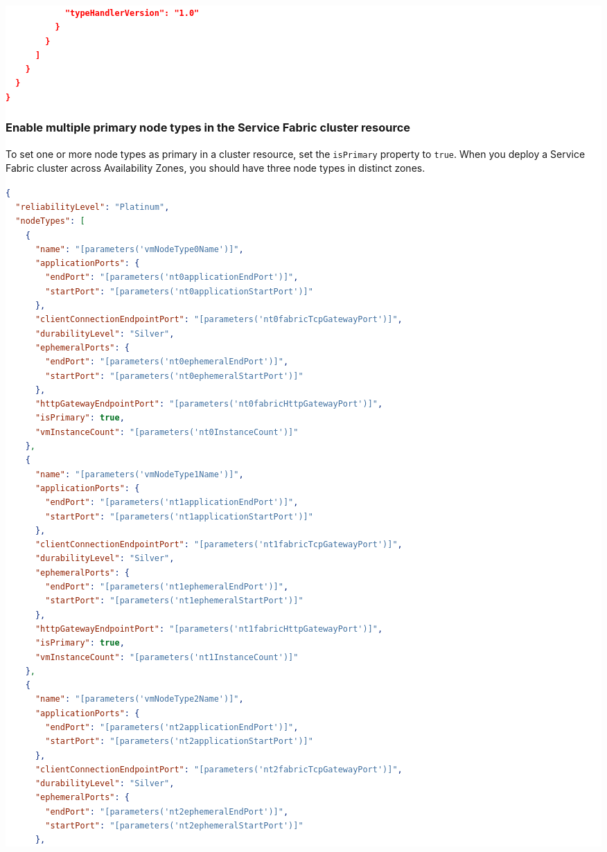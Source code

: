 ```json
            "typeHandlerVersion": "1.0"
          }
        }
      ]
    }
  }
}
```

### Enable multiple primary node types in the Service Fabric cluster resource

To set one or more node types as primary in a cluster resource, set the `isPrimary` property to `true`. When you deploy a Service Fabric cluster across Availability Zones, you should have three node types in distinct zones.

```json
{
  "reliabilityLevel": "Platinum",
  "nodeTypes": [
    {
      "name": "[parameters('vmNodeType0Name')]",
      "applicationPorts": {
        "endPort": "[parameters('nt0applicationEndPort')]",
        "startPort": "[parameters('nt0applicationStartPort')]"
      },
      "clientConnectionEndpointPort": "[parameters('nt0fabricTcpGatewayPort')]",
      "durabilityLevel": "Silver",
      "ephemeralPorts": {
        "endPort": "[parameters('nt0ephemeralEndPort')]",
        "startPort": "[parameters('nt0ephemeralStartPort')]"
      },
      "httpGatewayEndpointPort": "[parameters('nt0fabricHttpGatewayPort')]",
      "isPrimary": true,
      "vmInstanceCount": "[parameters('nt0InstanceCount')]"
    },
    {
      "name": "[parameters('vmNodeType1Name')]",
      "applicationPorts": {
        "endPort": "[parameters('nt1applicationEndPort')]",
        "startPort": "[parameters('nt1applicationStartPort')]"
      },
      "clientConnectionEndpointPort": "[parameters('nt1fabricTcpGatewayPort')]",
      "durabilityLevel": "Silver",
      "ephemeralPorts": {
        "endPort": "[parameters('nt1ephemeralEndPort')]",
        "startPort": "[parameters('nt1ephemeralStartPort')]"
      },
      "httpGatewayEndpointPort": "[parameters('nt1fabricHttpGatewayPort')]",
      "isPrimary": true,
      "vmInstanceCount": "[parameters('nt1InstanceCount')]"
    },
    {
      "name": "[parameters('vmNodeType2Name')]",
      "applicationPorts": {
        "endPort": "[parameters('nt2applicationEndPort')]",
        "startPort": "[parameters('nt2applicationStartPort')]"
      },
      "clientConnectionEndpointPort": "[parameters('nt2fabricTcpGatewayPort')]",
      "durabilityLevel": "Silver",
      "ephemeralPorts": {
        "endPort": "[parameters('nt2ephemeralEndPort')]",
        "startPort": "[parameters('nt2ephemeralStartPort')]"
      },
```

[sf-architecture]: ./media/service-fabric-cross-availability-zones/sf-cross-az-topology.png
[sf-multi-az-arch]: ./media/service-fabric-cross-availability-zones/sf-multi-az-topology.png
[sf-multi-az-nodes]: ./media/service-fabric-cross-availability-zones/sf-multi-az-nodes.png
